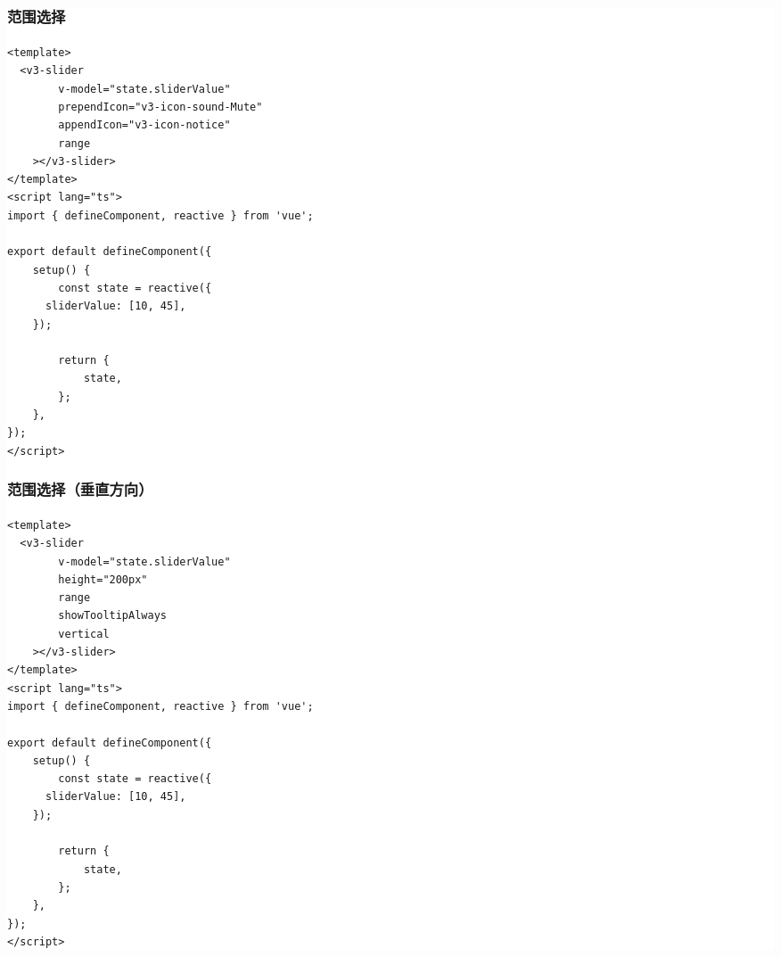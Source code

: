 ### 范围选择

```vue demo
<template>
  <v3-slider
		v-model="state.sliderValue"
		prependIcon="v3-icon-sound-Mute"
		appendIcon="v3-icon-notice"
		range
	></v3-slider>
</template>
<script lang="ts">
import { defineComponent, reactive } from 'vue';

export default defineComponent({
	setup() {
		const state = reactive({
      sliderValue: [10, 45],
    });

		return {
			state,
		};
	},
});
</script>
```

### 范围选择（垂直方向）

```vue demo
<template>
  <v3-slider
		v-model="state.sliderValue"
		height="200px"
		range
		showTooltipAlways
		vertical
	></v3-slider>
</template>
<script lang="ts">
import { defineComponent, reactive } from 'vue';

export default defineComponent({
	setup() {
		const state = reactive({
      sliderValue: [10, 45],
    });

		return {
			state,
		};
	},
});
</script>
```
